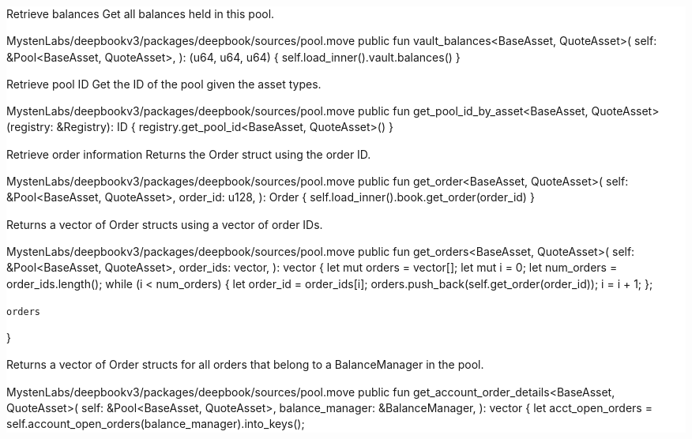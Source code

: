 Retrieve balances
Get all balances held in this pool.

MystenLabs/deepbookv3/packages/deepbook/sources/pool.move
public fun vault_balances<BaseAsset, QuoteAsset>(
    self: &Pool<BaseAsset, QuoteAsset>,
): (u64, u64, u64) {
    self.load_inner().vault.balances()
}

Retrieve pool ID
Get the ID of the pool given the asset types.

MystenLabs/deepbookv3/packages/deepbook/sources/pool.move
public fun get_pool_id_by_asset<BaseAsset, QuoteAsset>(registry: &Registry): ID {
    registry.get_pool_id<BaseAsset, QuoteAsset>()
}

Retrieve order information
Returns the Order struct using the order ID.

MystenLabs/deepbookv3/packages/deepbook/sources/pool.move
public fun get_order<BaseAsset, QuoteAsset>(
    self: &Pool<BaseAsset, QuoteAsset>,
    order_id: u128,
): Order {
    self.load_inner().book.get_order(order_id)
}

Returns a vector of Order structs using a vector of order IDs.

MystenLabs/deepbookv3/packages/deepbook/sources/pool.move
public fun get_orders<BaseAsset, QuoteAsset>(
    self: &Pool<BaseAsset, QuoteAsset>,
    order_ids: vector<u128>,
): vector<Order> {
    let mut orders = vector[];
    let mut i = 0;
    let num_orders = order_ids.length();
    while (i < num_orders) {
        let order_id = order_ids[i];
        orders.push_back(self.get_order(order_id));
        i = i + 1;
    };

    orders
}

Returns a vector of Order structs for all orders that belong to a BalanceManager in the pool.

MystenLabs/deepbookv3/packages/deepbook/sources/pool.move
public fun get_account_order_details<BaseAsset, QuoteAsset>(
    self: &Pool<BaseAsset, QuoteAsset>,
    balance_manager: &BalanceManager,
): vector<Order> {
    let acct_open_orders = self.account_open_orders(balance_manager).into_keys();
